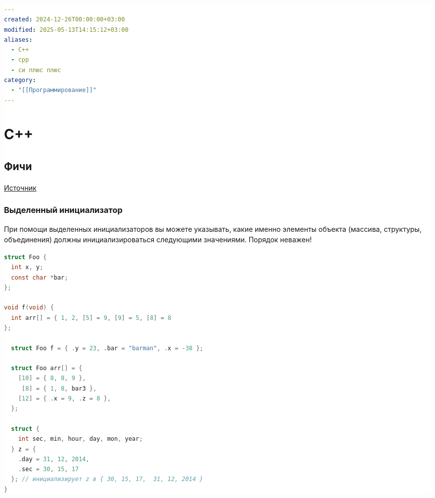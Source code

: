 ```yaml
---
created: 2024-12-26T00:00:00+03:00
modified: 2025-05-13T14:15:12+03:00
aliases:
  - C++
  - cpp
  - си плюс плюс
category:
  - "[[Программирование]]"
---
```


# C++

## Фичи

[Источник](https://habr.com/ru/articles/847996/)

### Выделенный инициализатор

При помощи выделенных инициализаторов вы можете указывать, какие именно элементы объекта (массива, структуры, объединения) должны инициализироваться следующими значениями. Порядок неважен!

```c
struct Foo {
  int x, y;
  const char *bar;
};

void f(void) {
  int arr[] = { 1, 2, [5] = 9, [9] = 5, [8] = 8
};

  struct Foo f = { .y = 23, .bar = "barman", .x = -38 };

  struct Foo arr[] = {
    [10] = { 8, 8, 9 },
     [8] = { 1, 8, bar3 },
    [12] = { .x = 9, .z = 8 },
  };

  struct {
    int sec, min, hour, day, mon, year;
  } z = {
    .day = 31, 12, 2014,
    .sec = 30, 15, 17
  }; // инициализирует z в { 30, 15, 17,  31, 12, 2014 }
}
```
